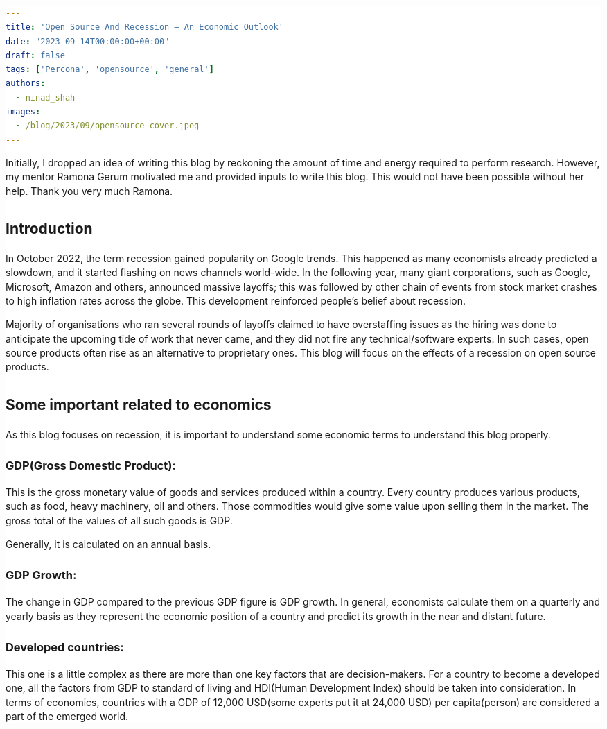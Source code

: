 ```yaml
---
title: 'Open Source And Recession – An Economic Outlook'
date: "2023-09-14T00:00:00+00:00"
draft: false
tags: ['Percona', 'opensource', 'general']
authors:
  - ninad_shah
images: 
  - /blog/2023/09/opensource-cover.jpeg
---
```


Initially, I dropped an idea of writing this blog by reckoning the amount of time and energy required to perform research. However, my mentor Ramona Gerum motivated me and provided inputs to write this blog. This would not have been possible without her help. Thank you very much Ramona.

## Introduction

In October 2022, the term recession gained popularity on Google trends. This happened as many economists already predicted a slowdown, and it started flashing on news channels world-wide. In the following year, many giant corporations, such as Google, Microsoft, Amazon and others, announced massive layoffs; this was followed by other chain of events from stock market crashes to high inflation rates across the globe. This development reinforced people’s belief about recession.

Majority of organisations who ran several rounds of layoffs claimed to have overstaffing issues as the hiring was done to anticipate the upcoming tide of work that never came, and they did not fire any technical/software experts. In such cases, open source products often rise as an alternative to proprietary ones. This blog will focus on the effects of a recession on open source products.

## Some important related to economics

As this blog focuses on recession, it is important to understand some economic terms to understand this blog properly.

### GDP(Gross Domestic Product):

This is the gross monetary value of goods and services produced within a country. Every country produces various products, such as food, heavy machinery, oil and others. Those commodities would give some value upon selling them in the market. The gross total of the values of all such goods is GDP.

Generally, it is calculated on an annual basis.

### GDP Growth:

The change in GDP compared to the previous GDP figure is GDP growth. In general, economists calculate them on a quarterly and yearly basis as they represent the economic position of a country and predict its growth in the near and distant future.

### Developed countries:

This one is a little complex as there are more than one key factors that are decision-makers. For a country to become a developed one, all the factors from GDP to standard of living and HDI(Human Development Index) should be taken into consideration. In terms of economics, countries with a GDP of 12,000 USD(some experts put it at 24,000 USD) per capita(person) are considered a part of the emerged world.
